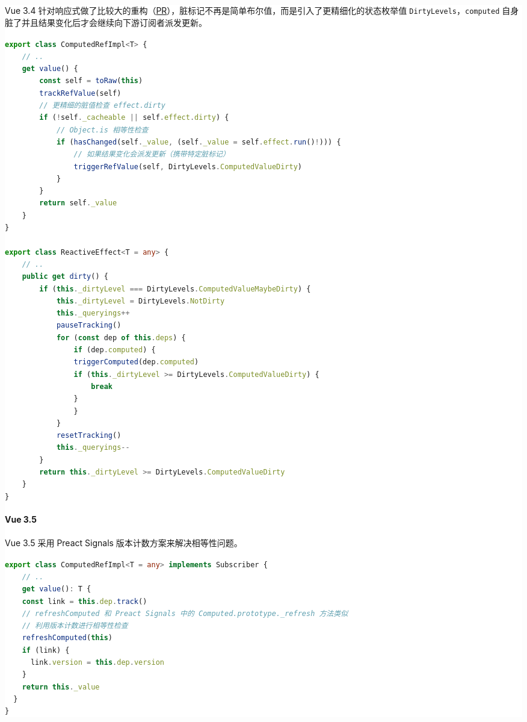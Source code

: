 Vue 3.4 针对响应式做了比较大的重构（[PR](https://github.com/vuejs/core/pull/5912)），脏标记不再是简单布尔值，而是引入了更精细化的状态枚举值 `DirtyLevels`，`computed` 自身脏了并且结果变化后才会继续向下游订阅者派发更新。

```ts {7,9,11,20}
export class ComputedRefImpl<T> {
	// ..
	get value() {
		const self = toRaw(this)
		trackRefValue(self)
		// 更精细的脏值检查 effect.dirty
		if (!self._cacheable || self.effect.dirty) {
			// Object.is 相等性检查
			if (hasChanged(self._value, (self._value = self.effect.run()!))) {
				// 如果结果变化会派发更新（携带特定脏标记）
				triggerRefValue(self, DirtyLevels.ComputedValueDirty)
			}
		}
		return self._value
	}
}

export class ReactiveEffect<T = any> {
	// ..
	public get dirty() {
		if (this._dirtyLevel === DirtyLevels.ComputedValueMaybeDirty) {
			this._dirtyLevel = DirtyLevels.NotDirty
			this._queryings++
			pauseTracking()
			for (const dep of this.deps) {
				if (dep.computed) {
				triggerComputed(dep.computed)
				if (this._dirtyLevel >= DirtyLevels.ComputedValueDirty) {
					break
				}
				}
			}
			resetTracking()
			this._queryings--
		}
    	return this._dirtyLevel >= DirtyLevels.ComputedValueDirty
  	}
}
```

#### Vue 3.5

Vue 3.5 采用 Preact Signals 版本计数方案来解决相等性问题。

```ts {7}
export class ComputedRefImpl<T = any> implements Subscriber {
	// ..
	get value(): T {
    const link = this.dep.track()
    // refreshComputed 和 Preact Signals 中的 Computed.prototype._refresh 方法类似
    // 利用版本计数进行相等性检查
    refreshComputed(this)
    if (link) {
      link.version = this.dep.version
    }
    return this._value
  }
}
```
